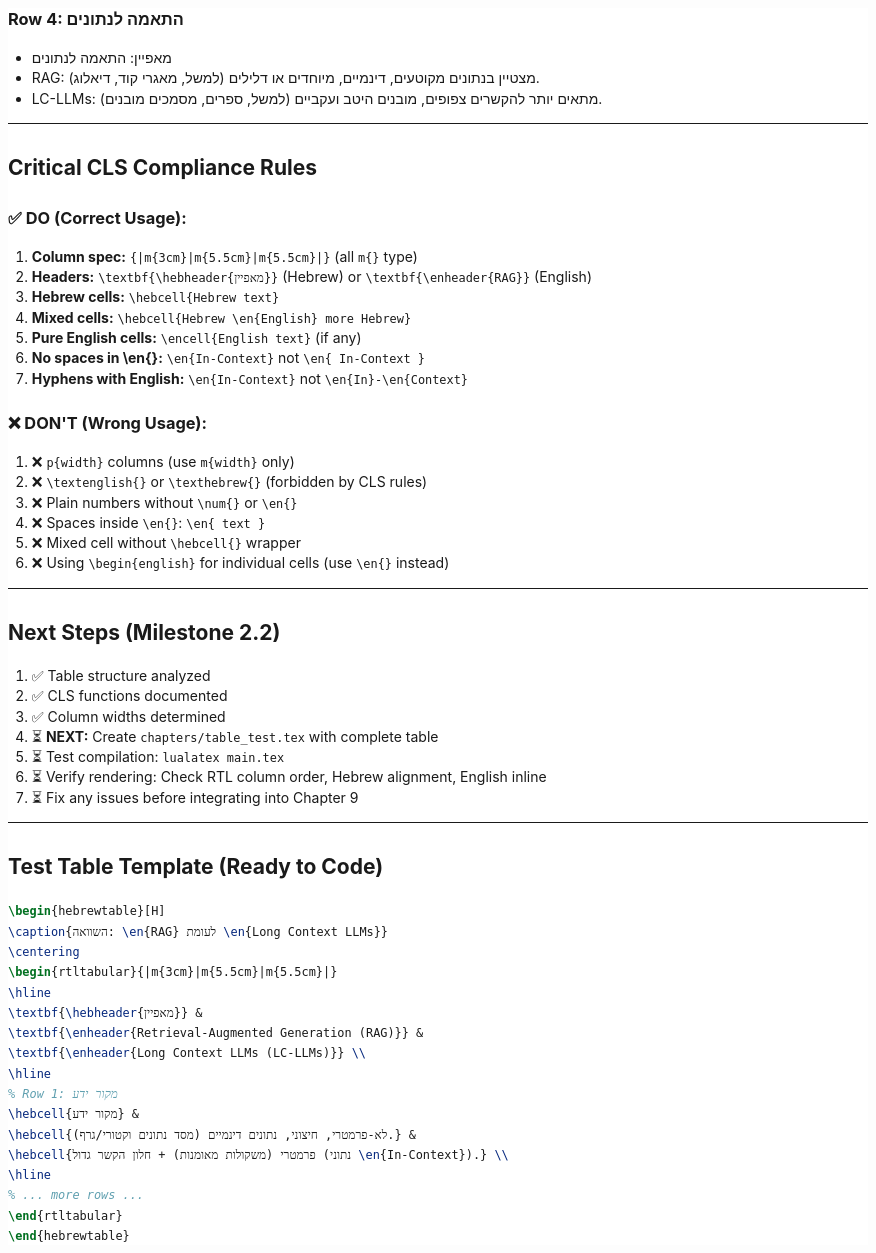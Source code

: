 ### Row 4: התאמה לנתונים
- מאפיין: התאמה לנתונים
- RAG: מצטיין בנתונים מקוטעים, דינמיים, מיוחדים או דלילים (למשל, מאגרי קוד, דיאלוג).
- LC-LLMs: מתאים יותר להקשרים צפופים, מובנים היטב ועקביים (למשל, ספרים, מסמכים מובנים).

---

## Critical CLS Compliance Rules

### ✅ DO (Correct Usage):

1. **Column spec:** `{|m{3cm}|m{5.5cm}|m{5.5cm}|}` (all `m{}` type)
2. **Headers:** `\textbf{\hebheader{מאפיין}}` (Hebrew) or `\textbf{\enheader{RAG}}` (English)
3. **Hebrew cells:** `\hebcell{Hebrew text}`
4. **Mixed cells:** `\hebcell{Hebrew \en{English} more Hebrew}`
5. **Pure English cells:** `\encell{English text}` (if any)
6. **No spaces in \en{}:** `\en{In-Context}` not `\en{ In-Context }`
7. **Hyphens with English:** `\en{In-Context}` not `\en{In}-\en{Context}`

### ❌ DON'T (Wrong Usage):

1. ❌ `p{width}` columns (use `m{width}` only)
2. ❌ `\textenglish{}` or `\texthebrew{}` (forbidden by CLS rules)
3. ❌ Plain numbers without `\num{}` or `\en{}`
4. ❌ Spaces inside `\en{}`: `\en{ text }`
5. ❌ Mixed cell without `\hebcell{}` wrapper
6. ❌ Using `\begin{english}` for individual cells (use `\en{}` instead)

---

## Next Steps (Milestone 2.2)

1. ✅ Table structure analyzed
2. ✅ CLS functions documented
3. ✅ Column widths determined
4. ⏳ **NEXT:** Create `chapters/table_test.tex` with complete table
5. ⏳ Test compilation: `lualatex main.tex`
6. ⏳ Verify rendering: Check RTL column order, Hebrew alignment, English inline
7. ⏳ Fix any issues before integrating into Chapter 9

---

## Test Table Template (Ready to Code)

```latex
\begin{hebrewtable}[H]
\caption{השוואה: \en{RAG} לעומת \en{Long Context LLMs}}
\centering
\begin{rtltabular}{|m{3cm}|m{5.5cm}|m{5.5cm}|}
\hline
\textbf{\hebheader{מאפיין}} &
\textbf{\enheader{Retrieval-Augmented Generation (RAG)}} &
\textbf{\enheader{Long Context LLMs (LC-LLMs)}} \\
\hline
% Row 1: מקור ידע
\hebcell{מקור ידע} &
\hebcell{לא-פרמטרי, חיצוני, נתונים דינמיים (מסד נתונים וקטורי/גרף).} &
\hebcell{פרמטרי (משקולות מאומנות) + חלון הקשר גדול (נתוני \en{In-Context}).} \\
\hline
% ... more rows ...
\end{rtltabular}
\end{hebrewtable}
```
